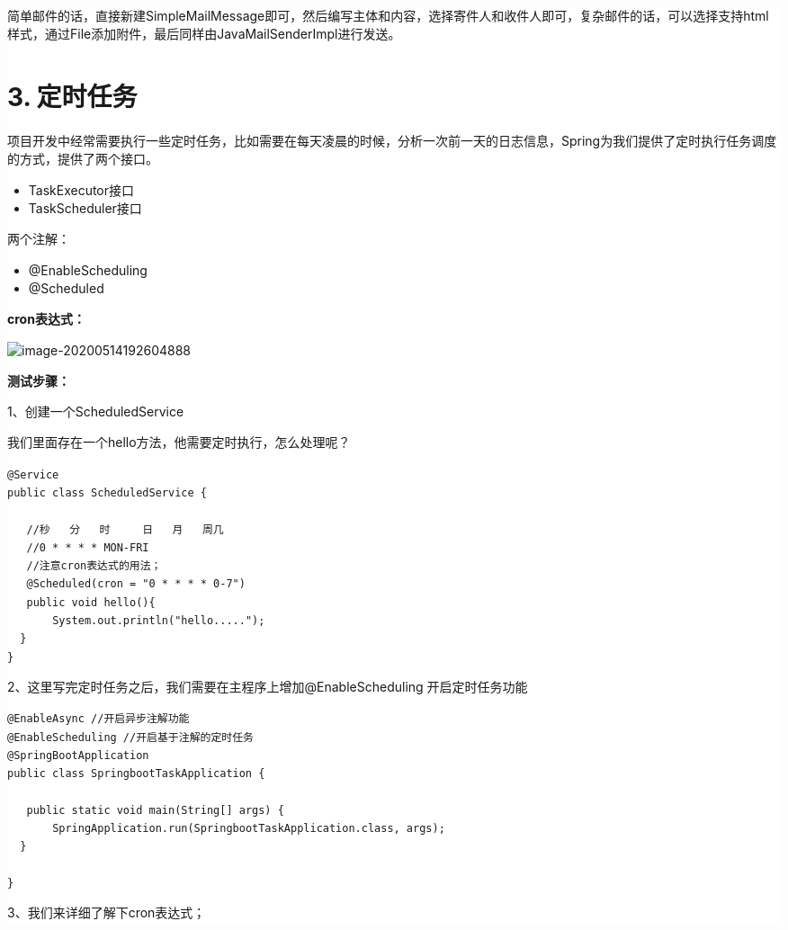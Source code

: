 简单邮件的话，直接新建SimpleMailMessage即可，然后编写主体和内容，选择寄件人和收件人即可，复杂邮件的话，可以选择支持html样式，通过File添加附件，最后同样由JavaMailSenderImpl进行发送。



# 3. 定时任务

项目开发中经常需要执行一些定时任务，比如需要在每天凌晨的时候，分析一次前一天的日志信息，Spring为我们提供了定时执行任务调度的方式，提供了两个接口。

- TaskExecutor接口
- TaskScheduler接口

两个注解：

- @EnableScheduling
- @Scheduled

**cron表达式：**

![image-20200514192604888](I:\blog\source\_posts\异步、邮件、定时任务.assets\image-20200514192604888.png)

**测试步骤：**

1、创建一个ScheduledService

我们里面存在一个hello方法，他需要定时执行，怎么处理呢？

```
@Service
public class ScheduledService {
   
   //秒   分   时     日   月   周几
   //0 * * * * MON-FRI
   //注意cron表达式的用法；
   @Scheduled(cron = "0 * * * * 0-7")
   public void hello(){
       System.out.println("hello.....");
  }
}
```

2、这里写完定时任务之后，我们需要在主程序上增加@EnableScheduling 开启定时任务功能

```
@EnableAsync //开启异步注解功能
@EnableScheduling //开启基于注解的定时任务
@SpringBootApplication
public class SpringbootTaskApplication {

   public static void main(String[] args) {
       SpringApplication.run(SpringbootTaskApplication.class, args);
  }

}
```

3、我们来详细了解下cron表达式；
